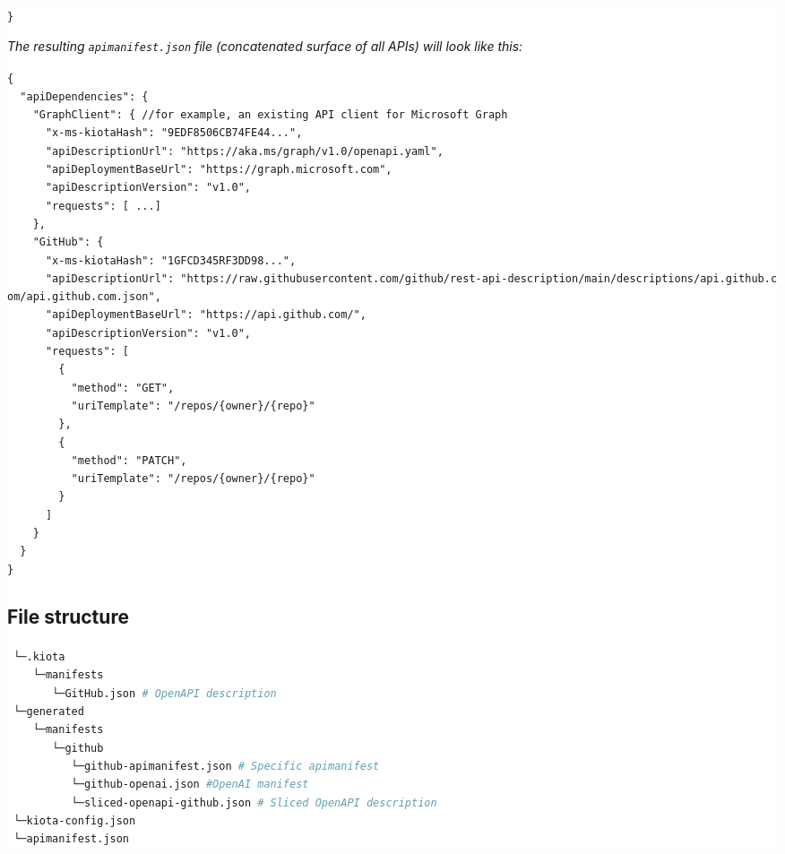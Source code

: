 ```jsonc
}
```

_The resulting `apimanifest.json` file (concatenated surface of all APIs) will look like this:_

```jsonc
{
  "apiDependencies": {
    "GraphClient": { //for example, an existing API client for Microsoft Graph
      "x-ms-kiotaHash": "9EDF8506CB74FE44...",
      "apiDescriptionUrl": "https://aka.ms/graph/v1.0/openapi.yaml",
      "apiDeploymentBaseUrl": "https://graph.microsoft.com",
      "apiDescriptionVersion": "v1.0",
      "requests": [ ...]
    },
    "GitHub": {
      "x-ms-kiotaHash": "1GFCD345RF3DD98...",
      "apiDescriptionUrl": "https://raw.githubusercontent.com/github/rest-api-description/main/descriptions/api.github.com/api.github.com.json",
      "apiDeploymentBaseUrl": "https://api.github.com/",
      "apiDescriptionVersion": "v1.0",
      "requests": [
        {
          "method": "GET",
          "uriTemplate": "/repos/{owner}/{repo}"
        },
        {
          "method": "PATCH",
          "uriTemplate": "/repos/{owner}/{repo}"
        }
      ]
    }
  }
}
```

## File structure
```bash
 └─.kiota
    └─manifests
       └─GitHub.json # OpenAPI description
 └─generated
    └─manifests
       └─github
          └─github-apimanifest.json # Specific apimanifest
          └─github-openai.json #OpenAI manifest
          └─sliced-openapi-github.json # Sliced OpenAPI description
 └─kiota-config.json
 └─apimanifest.json
```

[def]: https://www.ietf.org/archive/id/draft-miller-api-manifest-01.html
